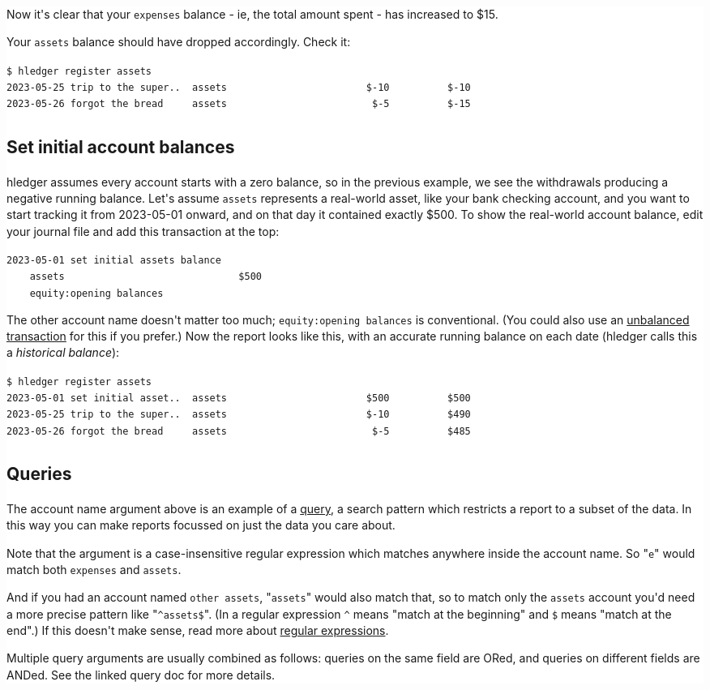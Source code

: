 Now it's clear that your `expenses` balance - ie, the total amount spent - has increased to $15.

Your `assets` balance should have dropped accordingly. Check it:

```cli
$ hledger register assets
2023-05-25 trip to the super..  assets                        $-10          $-10
2023-05-26 forgot the bread     assets                         $-5          $-15
```

## Set initial account balances

hledger assumes every account starts with a zero balance,
so in the previous example, we see the withdrawals producing a negative running balance.
Let's assume `assets` represents a real-world asset, like your bank checking account, and you want to start tracking it from 2023-05-01 onward, and on that day it contained exactly $500.
To show the real-world account balance, edit your journal file and add this transaction at the top:

```journal
2023-05-01 set initial assets balance
    assets                              $500
    equity:opening balances
```

The other account name doesn't matter too much; `equity:opening balances` is conventional.
(You could also use an [unbalanced transaction](hledger.md#virtual-postings) for this if you prefer.)
Now the report looks like this, with an accurate running balance on each date (hledger calls this a *historical balance*):

```cli
$ hledger register assets
2023-05-01 set initial asset..  assets                        $500          $500
2023-05-25 trip to the super..  assets                        $-10          $490
2023-05-26 forgot the bread     assets                         $-5          $485
```

## Queries

The account name argument above is an example of a
[query](hledger.md#queries), a search pattern which restricts a report to a subset of the data.
In this way you can make reports focussed on just the data you care about.

Note that the argument is a case-insensitive regular expression which matches anywhere inside the account name.
So "`e`" would match both `expenses` and `assets`.

And if you had an account named `other assets`, "`assets`" would also match that, so to match only the `assets`
account you'd need a more precise pattern like "`^assets$`".
(In a regular expression `^` means "match at the beginning" and `$` means "match at the end".)
If this doesn't make sense, read more about [regular expressions](hledger.md#regular-expressions).

Multiple query arguments are usually combined as follows:
queries on the same field are ORed, and queries on different fields are ANDed.
See the linked query doc for more details.
